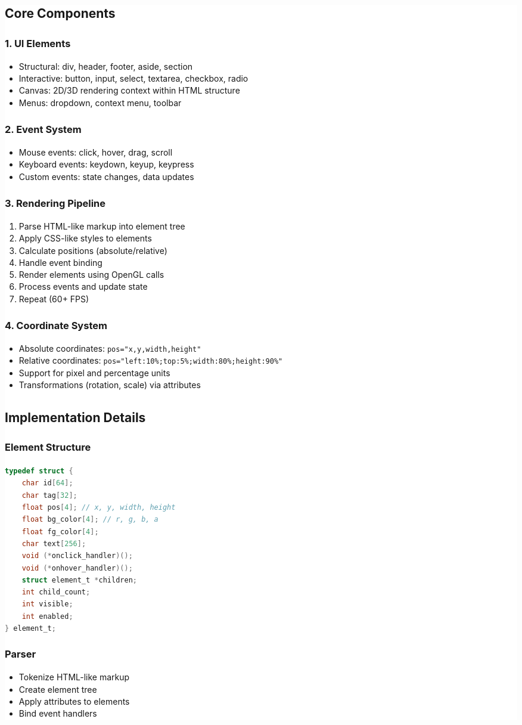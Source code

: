 ## Core Components

### 1. UI Elements
- Structural: div, header, footer, aside, section
- Interactive: button, input, select, textarea, checkbox, radio
- Canvas: 2D/3D rendering context within HTML structure
- Menus: dropdown, context menu, toolbar

### 2. Event System
- Mouse events: click, hover, drag, scroll
- Keyboard events: keydown, keyup, keypress
- Custom events: state changes, data updates

### 3. Rendering Pipeline
1. Parse HTML-like markup into element tree
2. Apply CSS-like styles to elements
3. Calculate positions (absolute/relative)
4. Handle event binding
5. Render elements using OpenGL calls
6. Process events and update state
7. Repeat (60+ FPS)

### 4. Coordinate System
- Absolute coordinates: `pos="x,y,width,height"`
- Relative coordinates: `pos="left:10%;top:5%;width:80%;height:90%"`
- Support for pixel and percentage units
- Transformations (rotation, scale) via attributes

## Implementation Details

### Element Structure
```c
typedef struct {
    char id[64];
    char tag[32];
    float pos[4]; // x, y, width, height
    float bg_color[4]; // r, g, b, a
    float fg_color[4]; 
    char text[256];
    void (*onclick_handler)();
    void (*onhover_handler)();
    struct element_t *children;
    int child_count;
    int visible;
    int enabled;
} element_t;
```

### Parser
- Tokenize HTML-like markup
- Create element tree
- Apply attributes to elements
- Bind event handlers
